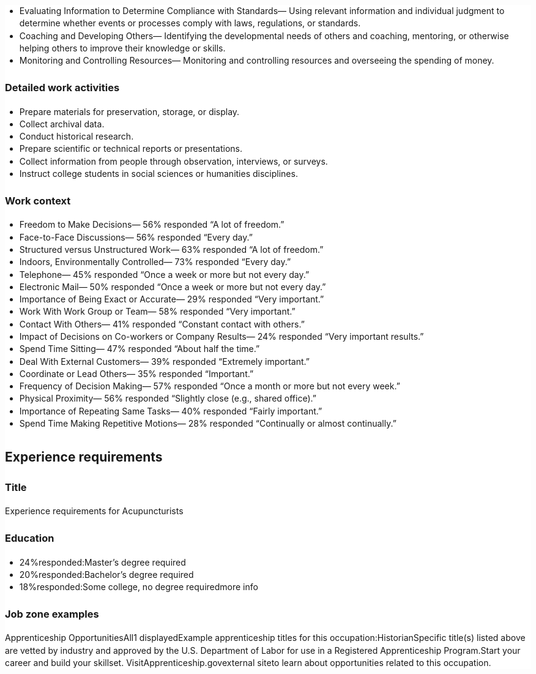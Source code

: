 - Evaluating Information to Determine Compliance with Standards— Using relevant information and individual judgment to determine whether events or processes comply with laws, regulations, or standards.
- Coaching and Developing Others— Identifying the developmental needs of others and coaching, mentoring, or otherwise helping others to improve their knowledge or skills.
- Monitoring and Controlling Resources— Monitoring and controlling resources and overseeing the spending of money.

### Detailed work activities
- Prepare materials for preservation, storage, or display.
- Collect archival data.
- Conduct historical research.
- Prepare scientific or technical reports or presentations.
- Collect information from people through observation, interviews, or surveys.
- Instruct college students in social sciences or humanities disciplines.

### Work context
- Freedom to Make Decisions— 56% responded “A lot of freedom.”
- Face-to-Face Discussions— 56% responded “Every day.”
- Structured versus Unstructured Work— 63% responded “A lot of freedom.”
- Indoors, Environmentally Controlled— 73% responded “Every day.”
- Telephone— 45% responded “Once a week or more but not every day.”
- Electronic Mail— 50% responded “Once a week or more but not every day.”
- Importance of Being Exact or Accurate— 29% responded “Very important.”
- Work With Work Group or Team— 58% responded “Very important.”
- Contact With Others— 41% responded “Constant contact with others.”
- Impact of Decisions on Co-workers or Company Results— 24% responded “Very important results.”
- Spend Time Sitting— 47% responded “About half the time.”
- Deal With External Customers— 39% responded “Extremely important.”
- Coordinate or Lead Others— 35% responded “Important.”
- Frequency of Decision Making— 57% responded “Once a month or more but not every week.”
- Physical Proximity— 56% responded “Slightly close (e.g., shared office).”
- Importance of Repeating Same Tasks— 40% responded “Fairly important.”
- Spend Time Making Repetitive Motions— 28% responded “Continually or almost continually.”

## Experience requirements
### Title
Experience requirements for Acupuncturists

### Education
- 24%responded:Master’s degree required
- 20%responded:Bachelor’s degree required
- 18%responded:Some college, no degree requiredmore info

### Job zone examples
Apprenticeship OpportunitiesAll1 displayedExample apprenticeship titles for this occupation:HistorianSpecific title(s) listed above are vetted by industry and approved by the U.S. Department of Labor for use in a Registered Apprenticeship Program.Start your career and build your skillset. VisitApprenticeship.govexternal siteto learn about opportunities related to this occupation.
